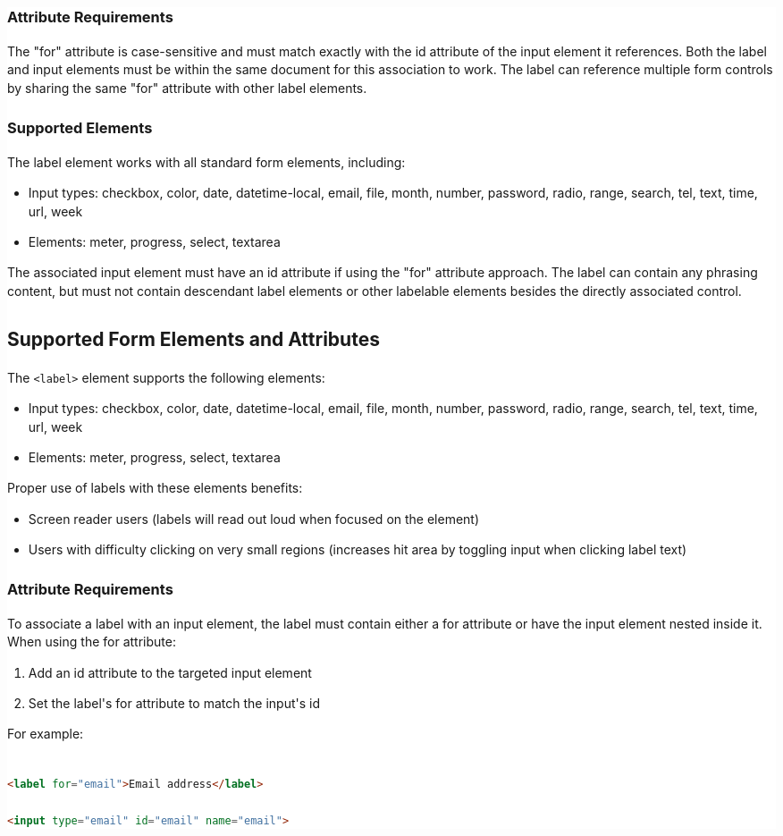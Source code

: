 
### Attribute Requirements

The "for" attribute is case-sensitive and must match exactly with the id attribute of the input element it references. Both the label and input elements must be within the same document for this association to work. The label can reference multiple form controls by sharing the same "for" attribute with other label elements.


### Supported Elements

The label element works with all standard form elements, including:

- Input types: checkbox, color, date, datetime-local, email, file, month, number, password, radio, range, search, tel, text, time, url, week

- Elements: meter, progress, select, textarea

The associated input element must have an id attribute if using the "for" attribute approach. The label can contain any phrasing content, but must not contain descendant label elements or other labelable elements besides the directly associated control.


## Supported Form Elements and Attributes

The `<label>` element supports the following elements:

- Input types: checkbox, color, date, datetime-local, email, file, month, number, password, radio, range, search, tel, text, time, url, week

- Elements: meter, progress, select, textarea

Proper use of labels with these elements benefits:

- Screen reader users (labels will read out loud when focused on the element)

- Users with difficulty clicking on very small regions (increases hit area by toggling input when clicking label text)


### Attribute Requirements

To associate a label with an input element, the label must contain either a for attribute or have the input element nested inside it. When using the for attribute:

1. Add an id attribute to the targeted input element

2. Set the label's for attribute to match the input's id

For example:

```html

<label for="email">Email address</label>

<input type="email" id="email" name="email">

```
